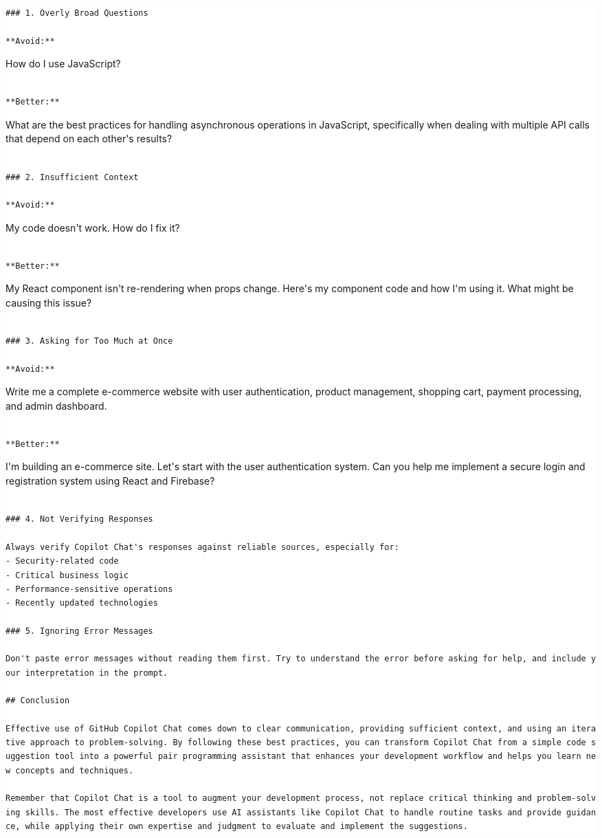 ```
### 1. Overly Broad Questions

**Avoid:**
```
How do I use JavaScript?
```

**Better:**
```
What are the best practices for handling asynchronous operations in JavaScript, specifically when dealing with multiple API calls that depend on each other's results?
```

### 2. Insufficient Context

**Avoid:**
```
My code doesn't work. How do I fix it?
```

**Better:**
```
My React component isn't re-rendering when props change. Here's my component code and how I'm using it. What might be causing this issue?
```

### 3. Asking for Too Much at Once

**Avoid:**
```
Write me a complete e-commerce website with user authentication, product management, shopping cart, payment processing, and admin dashboard.
```

**Better:**
```
I'm building an e-commerce site. Let's start with the user authentication system. Can you help me implement a secure login and registration system using React and Firebase?
```

### 4. Not Verifying Responses

Always verify Copilot Chat's responses against reliable sources, especially for:
- Security-related code
- Critical business logic
- Performance-sensitive operations
- Recently updated technologies

### 5. Ignoring Error Messages

Don't paste error messages without reading them first. Try to understand the error before asking for help, and include your interpretation in the prompt.

## Conclusion

Effective use of GitHub Copilot Chat comes down to clear communication, providing sufficient context, and using an iterative approach to problem-solving. By following these best practices, you can transform Copilot Chat from a simple code suggestion tool into a powerful pair programming assistant that enhances your development workflow and helps you learn new concepts and techniques.

Remember that Copilot Chat is a tool to augment your development process, not replace critical thinking and problem-solving skills. The most effective developers use AI assistants like Copilot Chat to handle routine tasks and provide guidance, while applying their own expertise and judgment to evaluate and implement the suggestions. 